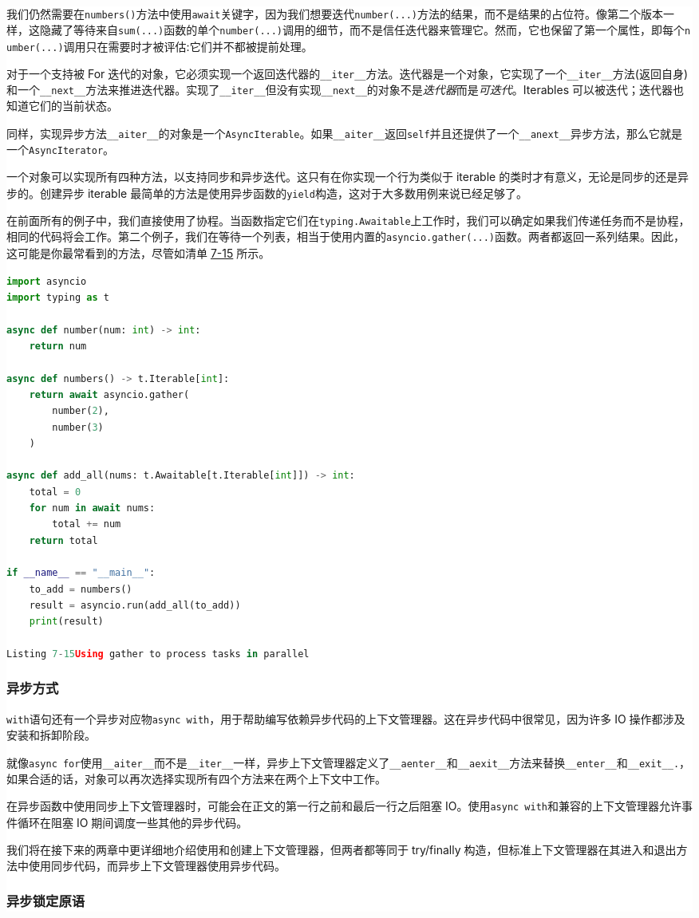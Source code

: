 我们仍然需要在`numbers()`方法中使用`await`关键字，因为我们想要迭代`number(...)`方法的结果，而不是结果的占位符。像第二个版本一样，这隐藏了等待来自`sum(...)`函数的单个`number(...)`调用的细节，而不是信任迭代器来管理它。然而，它也保留了第一个属性，即每个`number(...)`调用只在需要时才被评估:它们并不都被提前处理。

对于一个支持被 For 迭代的对象，它必须实现一个返回迭代器的`__iter__`方法。迭代器是一个对象，它实现了一个`__iter__`方法(返回自身)和一个`__next__`方法来推进迭代器。实现了`__iter__`但没有实现`__next__`的对象不是*迭代器*而是*可迭代*。Iterables 可以被迭代；迭代器也知道它们的当前状态。

同样，实现异步方法`__aiter__`的对象是一个`AsyncIterable`。如果`__aiter__`返回`self`并且还提供了一个`__anext__`异步方法，那么它就是一个`AsyncIterator`。

一个对象可以实现所有四种方法，以支持同步和异步迭代。这只有在你实现一个行为类似于 iterable 的类时才有意义，无论是同步的还是异步的。创建异步 iterable 最简单的方法是使用异步函数的`yield`构造，这对于大多数用例来说已经足够了。

在前面所有的例子中，我们直接使用了协程。当函数指定它们在`typing.Awaitable`上工作时，我们可以确定如果我们传递任务而不是协程，相同的代码将会工作。第二个例子，我们在等待一个列表，相当于使用内置的`asyncio.gather(...)`函数。两者都返回一系列结果。因此，这可能是你最常看到的方法，尽管如清单 [7-15](#PC37) 所示。

```py
import asyncio
import typing as t

async def number(num: int) -> int:
    return num

async def numbers() -> t.Iterable[int]:
    return await asyncio.gather(
        number(2),
        number(3)
    )

async def add_all(nums: t.Awaitable[t.Iterable[int]]) -> int:
    total = 0
    for num in await nums:
        total += num
    return total

if __name__ == "__main__":
    to_add = numbers()
    result = asyncio.run(add_all(to_add))
    print(result)

Listing 7-15Using gather to process tasks in parallel

```

### 异步方式

`with`语句还有一个异步对应物`async with`，用于帮助编写依赖异步代码的上下文管理器。这在异步代码中很常见，因为许多 IO 操作都涉及安装和拆卸阶段。

就像`async for`使用`__aiter__`而不是`__iter__`一样，异步上下文管理器定义了`__aenter__`和`__aexit__`方法来替换`__enter__`和`__exit__.`，如果合适的话，对象可以再次选择实现所有四个方法来在两个上下文中工作。

在异步函数中使用同步上下文管理器时，可能会在正文的第一行之前和最后一行之后阻塞 IO。使用`async with`和兼容的上下文管理器允许事件循环在阻塞 IO 期间调度一些其他的异步代码。

我们将在接下来的两章中更详细地介绍使用和创建上下文管理器，但两者都等同于 try/finally 构造，但标准上下文管理器在其进入和退出方法中使用同步代码，而异步上下文管理器使用异步代码。

### 异步锁定原语
